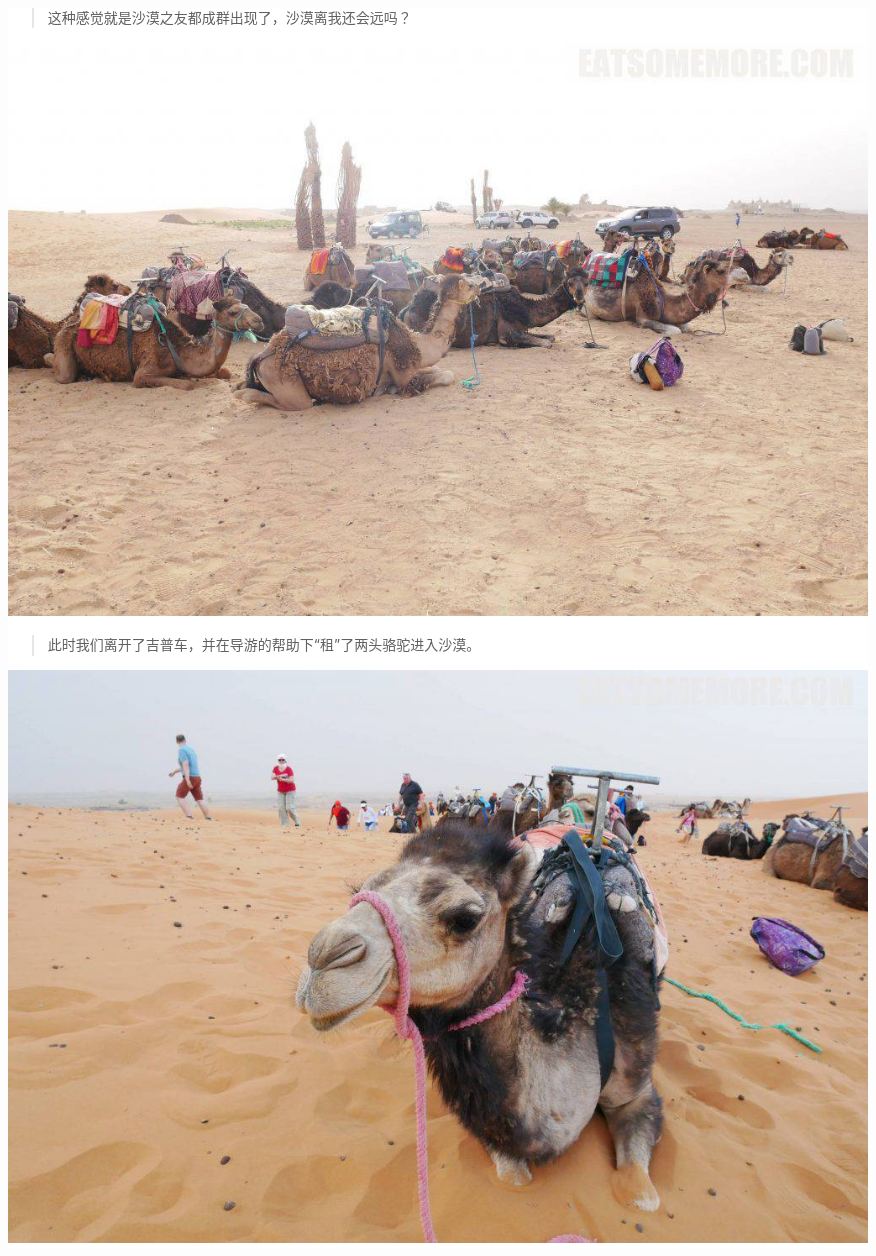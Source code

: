 >这种感觉就是沙漠之友都成群出现了，沙漠离我还会远吗？

![撒哈拉](images/P1050464.jpg)

>此时我们离开了吉普车，并在导游的帮助下“租”了两头骆驼进入沙漠。

![撒哈拉](images/P1050497.jpg)